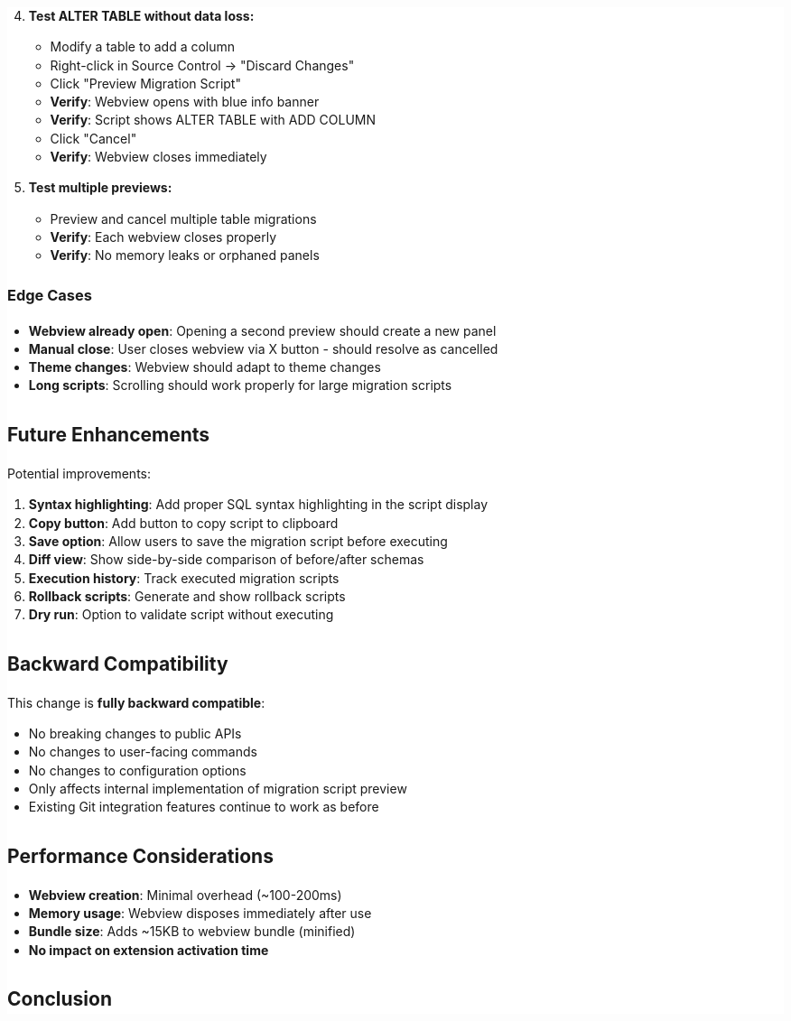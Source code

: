 4. **Test ALTER TABLE without data loss:**

    - Modify a table to add a column
    - Right-click in Source Control → "Discard Changes"
    - Click "Preview Migration Script"
    - **Verify**: Webview opens with blue info banner
    - **Verify**: Script shows ALTER TABLE with ADD COLUMN
    - Click "Cancel"
    - **Verify**: Webview closes immediately

5. **Test multiple previews:**
    - Preview and cancel multiple table migrations
    - **Verify**: Each webview closes properly
    - **Verify**: No memory leaks or orphaned panels

### Edge Cases

-   **Webview already open**: Opening a second preview should create a new panel
-   **Manual close**: User closes webview via X button - should resolve as cancelled
-   **Theme changes**: Webview should adapt to theme changes
-   **Long scripts**: Scrolling should work properly for large migration scripts

## Future Enhancements

Potential improvements:

1. **Syntax highlighting**: Add proper SQL syntax highlighting in the script display
2. **Copy button**: Add button to copy script to clipboard
3. **Save option**: Allow users to save the migration script before executing
4. **Diff view**: Show side-by-side comparison of before/after schemas
5. **Execution history**: Track executed migration scripts
6. **Rollback scripts**: Generate and show rollback scripts
7. **Dry run**: Option to validate script without executing

## Backward Compatibility

This change is **fully backward compatible**:

-   No breaking changes to public APIs
-   No changes to user-facing commands
-   No changes to configuration options
-   Only affects internal implementation of migration script preview
-   Existing Git integration features continue to work as before

## Performance Considerations

-   **Webview creation**: Minimal overhead (~100-200ms)
-   **Memory usage**: Webview disposes immediately after use
-   **Bundle size**: Adds ~15KB to webview bundle (minified)
-   **No impact on extension activation time**

## Conclusion
